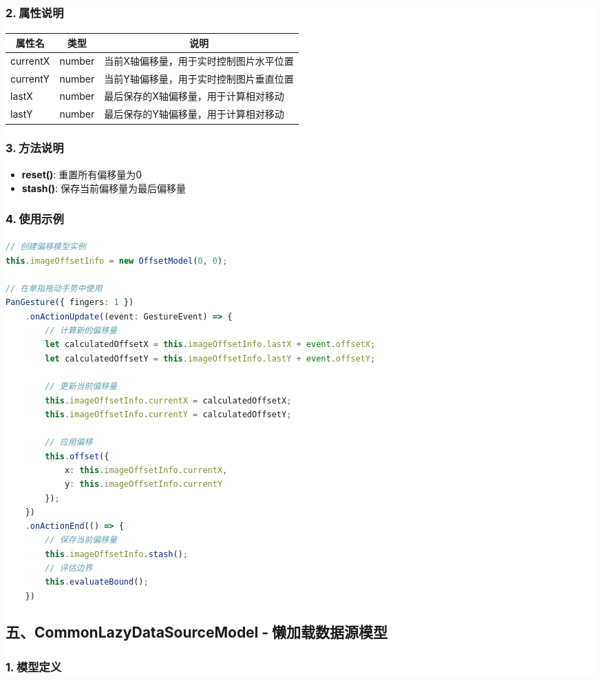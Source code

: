 ### 2. 属性说明

| 属性名 | 类型 | 说明 |
| --- | --- | --- |
| currentX | number | 当前X轴偏移量，用于实时控制图片水平位置 |
| currentY | number | 当前Y轴偏移量，用于实时控制图片垂直位置 |
| lastX | number | 最后保存的X轴偏移量，用于计算相对移动 |
| lastY | number | 最后保存的Y轴偏移量，用于计算相对移动 |

### 3. 方法说明

- **reset()**: 重置所有偏移量为0
- **stash()**: 保存当前偏移量为最后偏移量

### 4. 使用示例

```typescript
// 创建偏移模型实例
this.imageOffsetInfo = new OffsetModel(0, 0);

// 在单指拖动手势中使用
PanGesture({ fingers: 1 })
    .onActionUpdate((event: GestureEvent) => {
        // 计算新的偏移量
        let calculatedOffsetX = this.imageOffsetInfo.lastX + event.offsetX;
        let calculatedOffsetY = this.imageOffsetInfo.lastY + event.offsetY;
        
        // 更新当前偏移量
        this.imageOffsetInfo.currentX = calculatedOffsetX;
        this.imageOffsetInfo.currentY = calculatedOffsetY;
        
        // 应用偏移
        this.offset({
            x: this.imageOffsetInfo.currentX,
            y: this.imageOffsetInfo.currentY
        });
    })
    .onActionEnd(() => {
        // 保存当前偏移量
        this.imageOffsetInfo.stash();
        // 评估边界
        this.evaluateBound();
    })
```

## 五、CommonLazyDataSourceModel - 懒加载数据源模型

### 1. 模型定义
